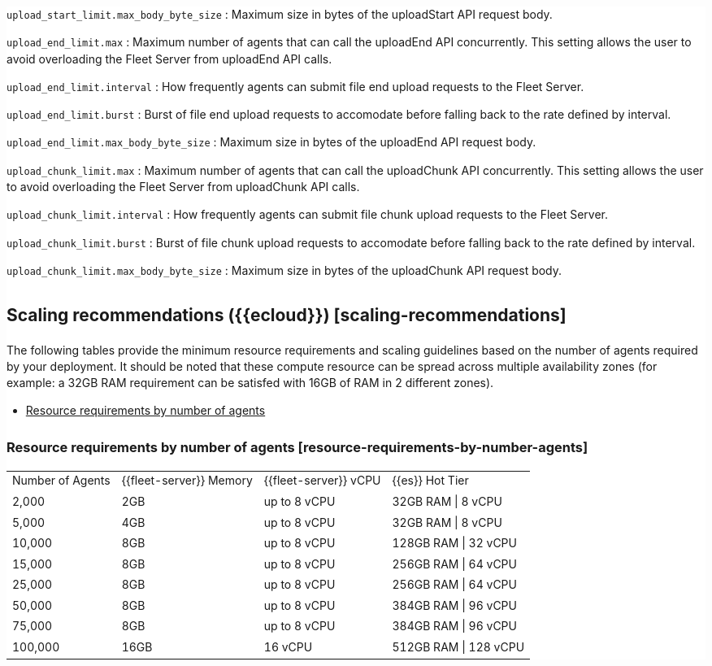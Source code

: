 `upload_start_limit.max_body_byte_size`
:   Maximum size in bytes of the uploadStart API request body.

`upload_end_limit.max`
:   Maximum number of agents that can call the uploadEnd API concurrently. This setting allows the user to avoid overloading the Fleet Server from uploadEnd API calls.

`upload_end_limit.interval`
:   How frequently agents can submit file end upload requests to the Fleet Server.

`upload_end_limit.burst`
:   Burst of file end upload requests to accomodate before falling back to the rate defined by interval.

`upload_end_limit.max_body_byte_size`
:   Maximum size in bytes of the uploadEnd API request body.

`upload_chunk_limit.max`
:   Maximum number of agents that can call the uploadChunk API concurrently. This setting allows the user to avoid overloading the Fleet Server from uploadChunk API calls.

`upload_chunk_limit.interval`
:   How frequently agents can submit file chunk upload requests to the Fleet Server.

`upload_chunk_limit.burst`
:   Burst of file chunk upload requests to accomodate before falling back to the rate defined by interval.

`upload_chunk_limit.max_body_byte_size`
:   Maximum size in bytes of the uploadChunk API request body.


## Scaling recommendations ({{ecloud}}) [scaling-recommendations]

The following tables provide the minimum resource requirements and scaling guidelines based on the number of agents required by your deployment. It should be noted that these compute resource can be spread across multiple availability zones (for example: a 32GB RAM requirement can be satisfed with 16GB of RAM in 2 different zones).

* [Resource requirements by number of agents](#resource-requirements-by-number-agents)


### Resource requirements by number of agents [resource-requirements-by-number-agents]

|     |     |     |     |
| --- | --- | --- | --- |
| Number of Agents | {{fleet-server}} Memory | {{fleet-server}} vCPU | {{es}} Hot Tier |
| 2,000 | 2GB | up to 8 vCPU | 32GB  RAM  &#124; 8 vCPU |
| 5,000 | 4GB | up to 8 vCPU | 32GB  RAM  &#124; 8 vCPU |
| 10,000 | 8GB | up to 8 vCPU | 128GB RAM  &#124; 32 vCPU |
| 15,000 | 8GB | up to 8 vCPU | 256GB RAM  &#124; 64 vCPU |
| 25,000 | 8GB | up to 8 vCPU | 256GB RAM  &#124; 64 vCPU |
| 50,000 | 8GB | up to 8 vCPU | 384GB RAM  &#124; 96 vCPU |
| 75,000 | 8GB | up to 8 vCPU | 384GB RAM  &#124; 96 vCPU |
| 100,000 | 16GB | 16 vCPU | 512GB RAM  &#124; 128 vCPU |
